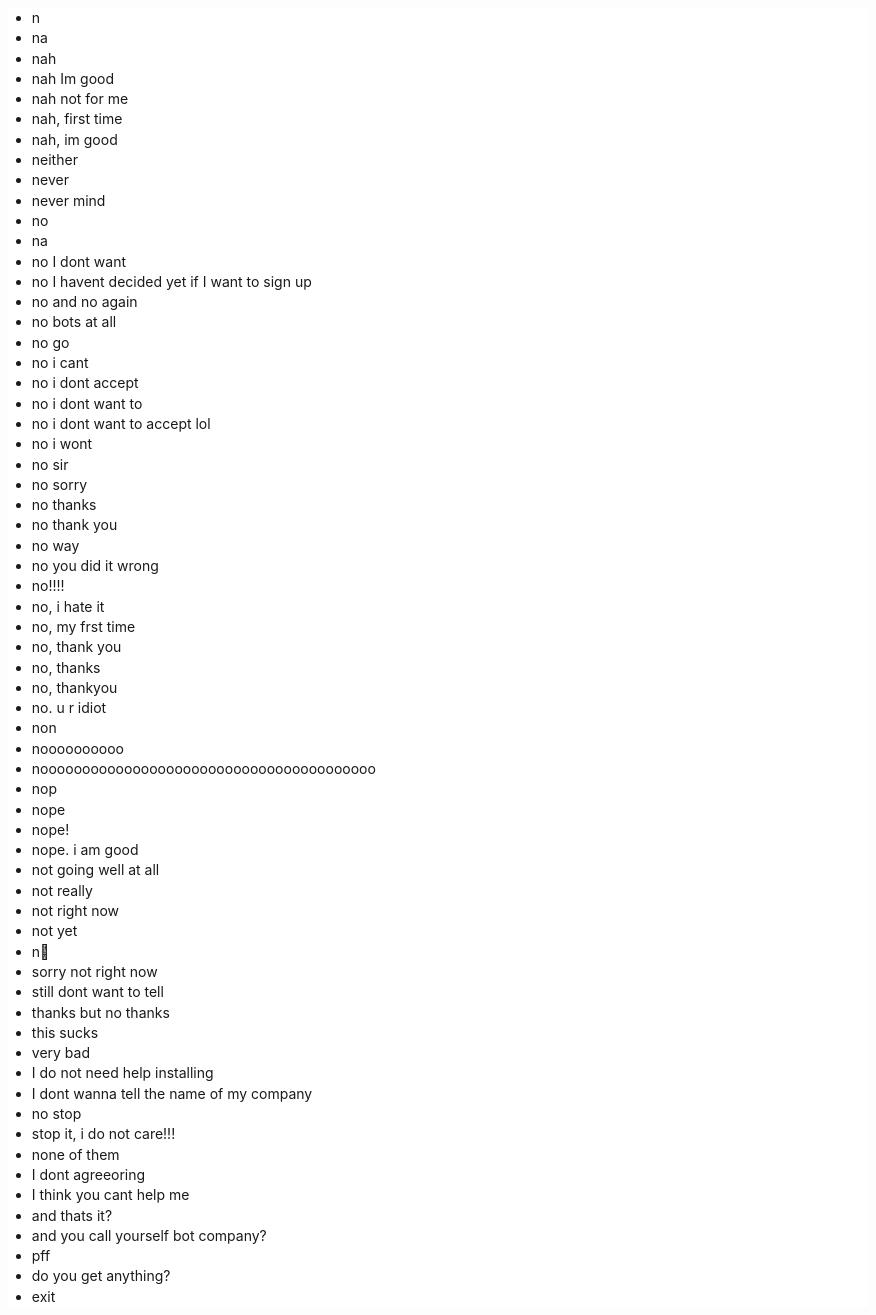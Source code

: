 - n
- na
- nah
- nah Im good
- nah not for me
- nah, first time
- nah, im good
- neither
- never
- never mind
- no
- na
- no I dont want
- no I havent decided yet if I want to sign up
- no and no again
- no bots at all
- no go
- no i cant
- no i dont accept
- no i dont want to
- no i dont want to accept lol
- no i wont
- no sir
- no sorry
- no thanks
- no thank you
- no way
- no you did it wrong
- no!!!!
- no, i hate it
- no, my frst time
- no, thank you
- no, thanks
- no, thankyou
- no. u r idiot
- non
- noooooooooo
- noooooooooooooooooooooooooooooooooooooooo
- nop
- nope
- nope!
- nope. i am good
- not going well at all
- not really
- not right now
- not yet
- nِ
- sorry not right now
- still dont want to tell
- thanks but no thanks
- this sucks
- very bad
- I do not need help installing
- I dont wanna tell the name of my company
- no stop
- stop it, i do not care!!!
- none of them
- I dont agreeoring
- I think you cant help me
- and thats it?
- and you call yourself bot company?
- pff
- do you get anything?
- exit